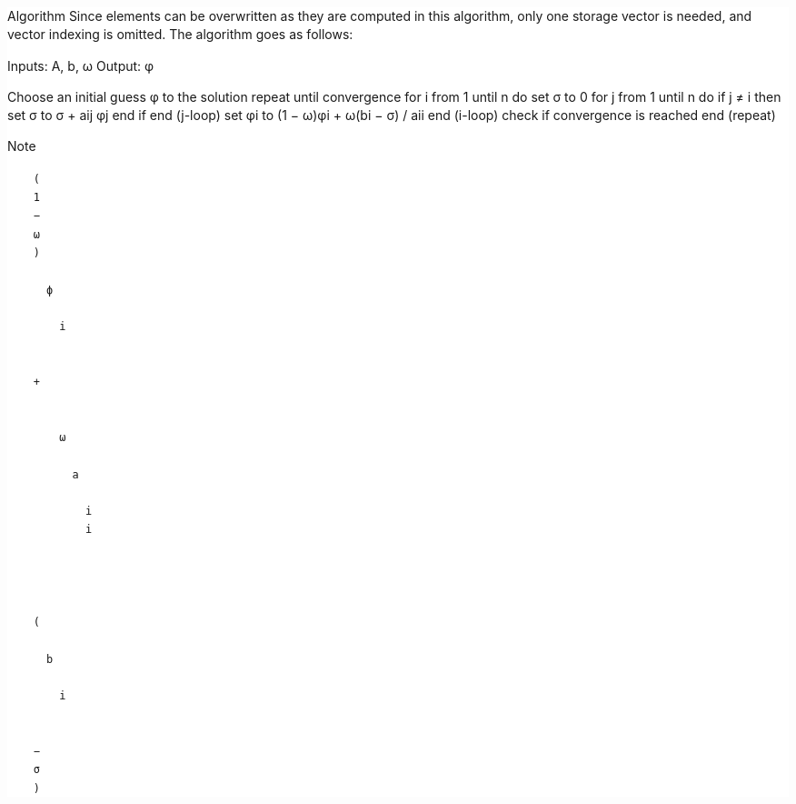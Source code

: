 Algorithm
Since elements can be overwritten as they are computed in this algorithm, only one storage vector is needed, and vector indexing is omitted. The algorithm goes as follows:

Inputs: A, b, ω
Output: φ

Choose an initial guess φ to the solution
repeat until convergence
    for i from 1 until n do
        set σ to 0
        for j from 1 until n do
            if j ≠ i then
                set σ to σ + aij φj
            end if
        end (j-loop)
        set φi to (1 − ω)φi + ω(bi − σ) / aii
    end (i-loop)
    check if convergence is reached
end (repeat)

Note

  
    
      
        (
        1
        −
        ω
        )
        
          ϕ
          
            i
          
        
        +
        
          
            ω
            
              a
              
                i
                i
              
            
          
        
        (
        
          b
          
            i
          
        
        −
        σ
        )
      
    